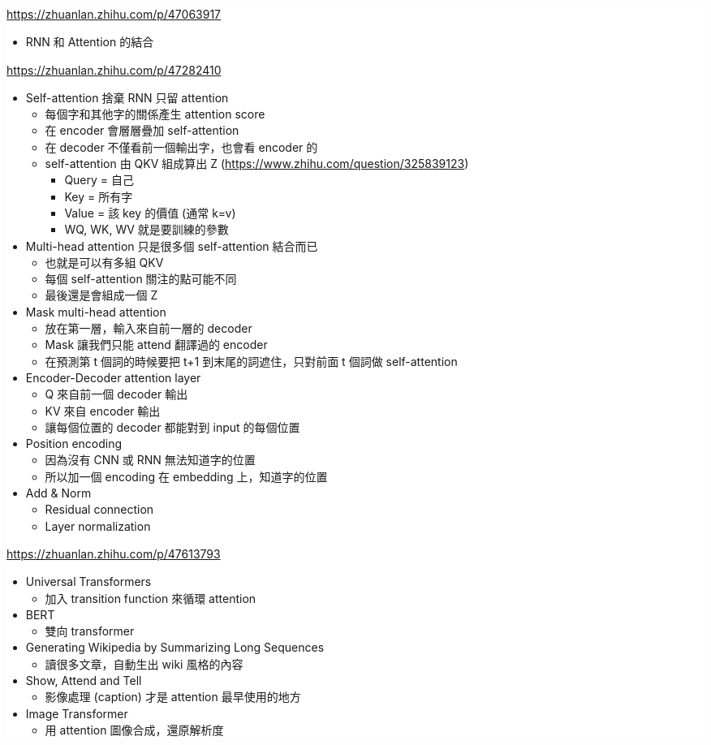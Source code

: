 https://zhuanlan.zhihu.com/p/47063917
* RNN 和 Attention 的結合


https://zhuanlan.zhihu.com/p/47282410
* Self-attention 捨棄 RNN 只留 attention
  * 每個字和其他字的關係產生 attention score
  * 在 encoder 會層層疊加 self-attention
  * 在 decoder 不僅看前一個輸出字，也會看 encoder 的
  * self-attention 由 QKV 組成算出 Z (https://www.zhihu.com/question/325839123)
    * Query = 自己
    * Key = 所有字
    * Value = 該 key 的價值 (通常 k=v)
    * WQ, WK, WV 就是要訓練的參數
* Multi-head attention 只是很多個 self-attention 結合而已
  * 也就是可以有多組 QKV
  * 每個 self-attention 關注的點可能不同
  * 最後還是會組成一個 Z
* Mask multi-head attention
  * 放在第一層，輸入來自前一層的 decoder
  * Mask 讓我們只能 attend 翻譯過的 encoder
  * 在預測第 t 個詞的時候要把 t+1 到末尾的詞遮住，只對前面 t 個詞做 self-attention
* Encoder-Decoder attention layer
  * Q 來自前一個 decoder 輸出
  * KV 來自 encoder 輸出
  * 讓每個位置的 decoder 都能對到 input 的每個位置
* Position encoding
  * 因為沒有 CNN 或 RNN 無法知道字的位置
  * 所以加一個 encoding 在 embedding 上，知道字的位置
* Add & Norm
  * Residual connection
  * Layer normalization


https://zhuanlan.zhihu.com/p/47613793
* Universal Transformers
  * 加入 transition function 來循環 attention
* BERT
  * 雙向 transformer
* Generating Wikipedia by Summarizing Long Sequences
  * 讀很多文章，自動生出 wiki 風格的內容
* Show, Attend and Tell
  * 影像處理 (caption) 才是 attention 最早使用的地方
* Image Transformer
  * 用 attention 圖像合成，還原解析度